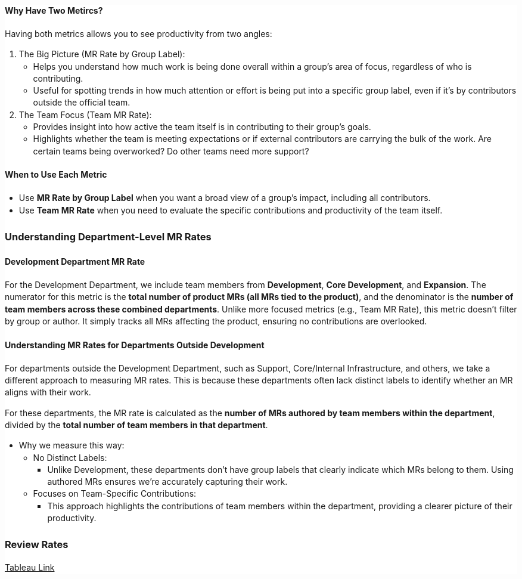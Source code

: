 #### Why Have Two Metircs?

Having both metrics allows you to see productivity from two angles:

1. The Big Picture (MR Rate by Group Label):
   * Helps you understand how much work is being done overall within a group’s area of focus, regardless of who is contributing.
   * Useful for spotting trends in how much attention or effort is being put into a specific group label, even if it’s by contributors outside the official team.
2. The Team Focus (Team MR Rate):
   * Provides insight into how active the team itself is in contributing to their group’s goals.
   * Highlights whether the team is meeting expectations or if external contributors are carrying the bulk of the work. Are certain teams being overworked? Do other teams need more support?

#### When to Use Each Metric

* Use **MR Rate by Group Label** when you want a broad view of a group’s impact, including all contributors.
* Use **Team MR Rate** when you need to evaluate the specific contributions and productivity of the team itself.

### Understanding Department-Level MR Rates

#### Development Department MR Rate

For the Development Department, we include team members from **Development**, **Core Development**, and **Expansion**. The numerator for this metric is the **total number of product MRs (all MRs tied to the product)**, and the denominator is the **number of team members across these combined departments**. Unlike more focused metrics (e.g., Team MR Rate), this metric doesn’t filter by group or author. It simply tracks all MRs affecting the product, ensuring no contributions are overlooked.

#### Understanding MR Rates for Departments Outside Development

For departments outside the Development Department, such as Support, Core/Internal Infrastructure, and others, we take a different approach to measuring MR rates. This is because these departments often lack distinct labels to identify whether an MR aligns with their work.

For these departments, the MR rate is calculated as the **number of MRs authored by team members within the department**, divided by the **total number of team members in that department**.

* Why we measure this way:
  * No Distinct Labels:
    * Unlike Development, these departments don’t have group labels that clearly indicate which MRs belong to them. Using authored MRs ensures we’re accurately capturing their work.
  * Focuses on Team-Specific Contributions:
    * This approach highlights the contributions of team members within the department, providing a clearer picture of their productivity.

### Review Rates

[Tableau Link](https://10az.online.tableau.com/#/site/gitlab/views/AverageReviewTime/ReviewStatsbyUser)
